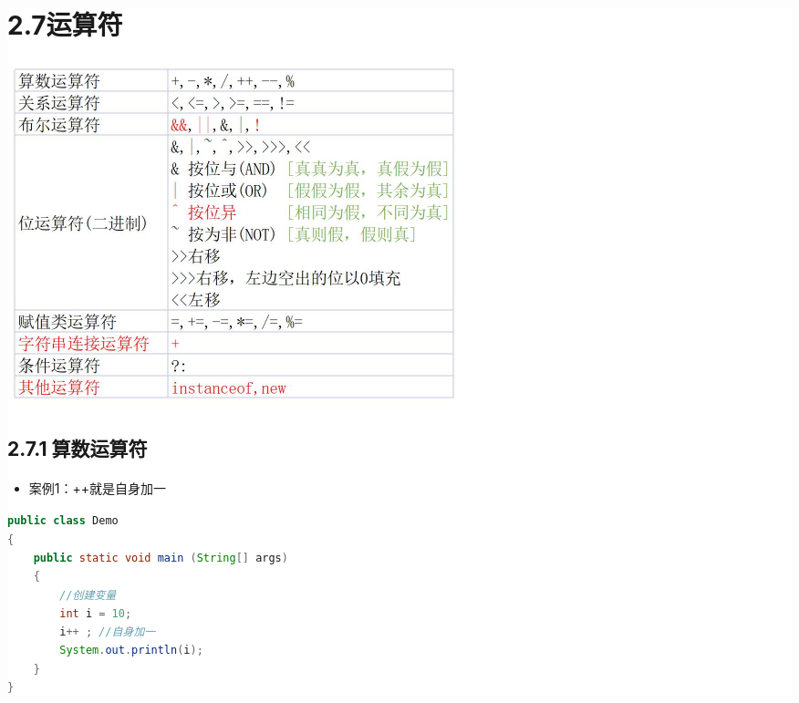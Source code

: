 # 2.7运算符

<img src="../Img/Day03_操作符.jpg" alt="Day03_操作符" style="zoom:50%;" />

## 2.7.1 算数运算符

+ 案例1：++就是自身加一

```java
public class Demo
{
    public static void main (String[] args)
    {
        //创建变量
        int i = 10;
        i++ ; //自身加一
        System.out.println(i);
    }
}
```
